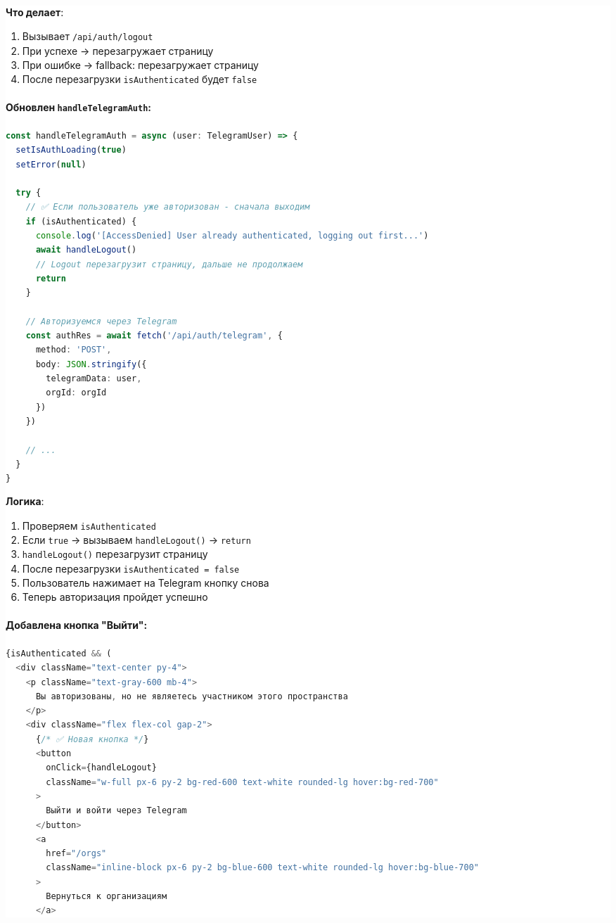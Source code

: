 **Что делает**:
1. Вызывает `/api/auth/logout`
2. При успехе → перезагружает страницу
3. При ошибке → fallback: перезагружает страницу
4. После перезагрузки `isAuthenticated` будет `false`

#### Обновлен `handleTelegramAuth`:

```typescript
const handleTelegramAuth = async (user: TelegramUser) => {
  setIsAuthLoading(true)
  setError(null)

  try {
    // ✅ Если пользователь уже авторизован - сначала выходим
    if (isAuthenticated) {
      console.log('[AccessDenied] User already authenticated, logging out first...')
      await handleLogout()
      // Logout перезагрузит страницу, дальше не продолжаем
      return
    }
    
    // Авторизуемся через Telegram
    const authRes = await fetch('/api/auth/telegram', {
      method: 'POST',
      body: JSON.stringify({
        telegramData: user,
        orgId: orgId
      })
    })
    
    // ...
  }
}
```

**Логика**:
1. Проверяем `isAuthenticated`
2. Если `true` → вызываем `handleLogout()` → `return`
3. `handleLogout()` перезагрузит страницу
4. После перезагрузки `isAuthenticated = false`
5. Пользователь нажимает на Telegram кнопку снова
6. Теперь авторизация пройдет успешно

#### Добавлена кнопка "Выйти":

```typescript
{isAuthenticated && (
  <div className="text-center py-4">
    <p className="text-gray-600 mb-4">
      Вы авторизованы, но не являетесь участником этого пространства
    </p>
    <div className="flex flex-col gap-2">
      {/* ✅ Новая кнопка */}
      <button
        onClick={handleLogout}
        className="w-full px-6 py-2 bg-red-600 text-white rounded-lg hover:bg-red-700"
      >
        Выйти и войти через Telegram
      </button>
      <a
        href="/orgs"
        className="inline-block px-6 py-2 bg-blue-600 text-white rounded-lg hover:bg-blue-700"
      >
        Вернуться к организациям
      </a>
```